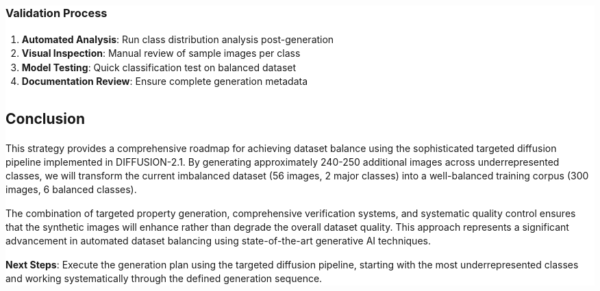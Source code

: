 ### Validation Process
1. **Automated Analysis**: Run class distribution analysis post-generation
2. **Visual Inspection**: Manual review of sample images per class
3. **Model Testing**: Quick classification test on balanced dataset
4. **Documentation Review**: Ensure complete generation metadata

## Conclusion

This strategy provides a comprehensive roadmap for achieving dataset balance using the sophisticated targeted diffusion pipeline implemented in DIFFUSION-2.1. By generating approximately 240-250 additional images across underrepresented classes, we will transform the current imbalanced dataset (56 images, 2 major classes) into a well-balanced training corpus (300 images, 6 balanced classes).

The combination of targeted property generation, comprehensive verification systems, and systematic quality control ensures that the synthetic images will enhance rather than degrade the overall dataset quality. This approach represents a significant advancement in automated dataset balancing using state-of-the-art generative AI techniques.

**Next Steps**: Execute the generation plan using the targeted diffusion pipeline, starting with the most underrepresented classes and working systematically through the defined generation sequence.

